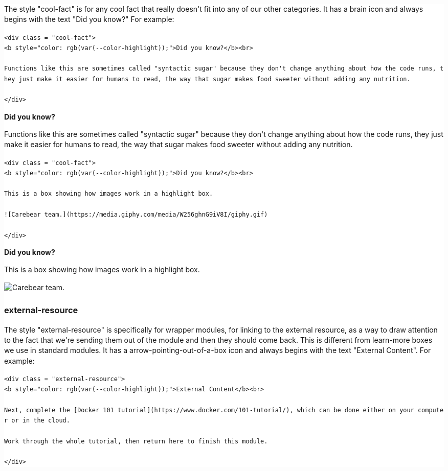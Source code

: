 The style "cool-fact" is for any cool fact that really doesn't fit into any of our other categories.
It has a brain icon and always begins with the text "Did you know?"
For example:

```
<div class = "cool-fact">
<b style="color: rgb(var(--color-highlight));">Did you know?</b><br>

Functions like this are sometimes called "syntactic sugar" because they don't change anything about how the code runs, they just make it easier for humans to read, the way that sugar makes food sweeter without adding any nutrition.

</div>
```

<div class = "cool-fact">
<b style="color: rgb(var(--color-highlight));">Did you know?</b><br>

Functions like this are sometimes called "syntactic sugar" because they don't change anything about how the code runs, they just make it easier for humans to read, the way that sugar makes food sweeter without adding any nutrition.

</div>

```
<div class = "cool-fact">
<b style="color: rgb(var(--color-highlight));">Did you know?</b><br>

This is a box showing how images work in a highlight box.

![Carebear team.](https://media.giphy.com/media/W256ghnG9iV8I/giphy.gif)

</div>
```

<div class = "cool-fact">
<b style="color: rgb(var(--color-highlight));">Did you know?</b><br>

This is a box showing how images work in a highlight box.

![Carebear team.](https://media.giphy.com/media/W256ghnG9iV8I/giphy.gif)

</div>

### external-resource

The style "external-resource" is specifically for wrapper modules, for linking to the external resource, as a way to draw attention to the fact that we're sending them out of the module and then they should come back. This is different from learn-more boxes we use in standard modules. 
It has a arrow-pointing-out-of-a-box icon and always begins with the text "External Content".
For example:

```
<div class = "external-resource">
<b style="color: rgb(var(--color-highlight));">External Content</b><br>

Next, complete the [Docker 101 tutorial](https://www.docker.com/101-tutorial/), which can be done either on your computer or in the cloud. 

Work through the whole tutorial, then return here to finish this module.

</div>
```

